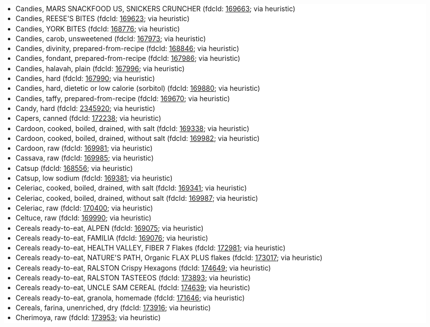 - Candies, MARS SNACKFOOD US, SNICKERS CRUNCHER (fdcId: [169663](https://fdc.nal.usda.gov/fdc-app.html#/food-details/169663); via heuristic)
- Candies, REESE'S BITES (fdcId: [169623](https://fdc.nal.usda.gov/fdc-app.html#/food-details/169623); via heuristic)
- Candies, YORK BITES (fdcId: [168776](https://fdc.nal.usda.gov/fdc-app.html#/food-details/168776); via heuristic)
- Candies, carob, unsweetened (fdcId: [167973](https://fdc.nal.usda.gov/fdc-app.html#/food-details/167973); via heuristic)
- Candies, divinity, prepared-from-recipe (fdcId: [168846](https://fdc.nal.usda.gov/fdc-app.html#/food-details/168846); via heuristic)
- Candies, fondant, prepared-from-recipe (fdcId: [167986](https://fdc.nal.usda.gov/fdc-app.html#/food-details/167986); via heuristic)
- Candies, halavah, plain (fdcId: [167996](https://fdc.nal.usda.gov/fdc-app.html#/food-details/167996); via heuristic)
- Candies, hard (fdcId: [167990](https://fdc.nal.usda.gov/fdc-app.html#/food-details/167990); via heuristic)
- Candies, hard, dietetic or low calorie (sorbitol) (fdcId: [169880](https://fdc.nal.usda.gov/fdc-app.html#/food-details/169880); via heuristic)
- Candies, taffy, prepared-from-recipe (fdcId: [169670](https://fdc.nal.usda.gov/fdc-app.html#/food-details/169670); via heuristic)
- Candy, hard (fdcId: [2345920](https://fdc.nal.usda.gov/fdc-app.html#/food-details/2345920); via heuristic)
- Capers, canned (fdcId: [172238](https://fdc.nal.usda.gov/fdc-app.html#/food-details/172238); via heuristic)
- Cardoon, cooked, boiled, drained, with salt (fdcId: [169338](https://fdc.nal.usda.gov/fdc-app.html#/food-details/169338); via heuristic)
- Cardoon, cooked, boiled, drained, without salt (fdcId: [169982](https://fdc.nal.usda.gov/fdc-app.html#/food-details/169982); via heuristic)
- Cardoon, raw (fdcId: [169981](https://fdc.nal.usda.gov/fdc-app.html#/food-details/169981); via heuristic)
- Cassava, raw (fdcId: [169985](https://fdc.nal.usda.gov/fdc-app.html#/food-details/169985); via heuristic)
- Catsup (fdcId: [168556](https://fdc.nal.usda.gov/fdc-app.html#/food-details/168556); via heuristic)
- Catsup, low sodium (fdcId: [169381](https://fdc.nal.usda.gov/fdc-app.html#/food-details/169381); via heuristic)
- Celeriac, cooked, boiled, drained, with salt (fdcId: [169341](https://fdc.nal.usda.gov/fdc-app.html#/food-details/169341); via heuristic)
- Celeriac, cooked, boiled, drained, without salt (fdcId: [169987](https://fdc.nal.usda.gov/fdc-app.html#/food-details/169987); via heuristic)
- Celeriac, raw (fdcId: [170400](https://fdc.nal.usda.gov/fdc-app.html#/food-details/170400); via heuristic)
- Celtuce, raw (fdcId: [169990](https://fdc.nal.usda.gov/fdc-app.html#/food-details/169990); via heuristic)
- Cereals ready-to-eat, ALPEN (fdcId: [169075](https://fdc.nal.usda.gov/fdc-app.html#/food-details/169075); via heuristic)
- Cereals ready-to-eat, FAMILIA (fdcId: [169076](https://fdc.nal.usda.gov/fdc-app.html#/food-details/169076); via heuristic)
- Cereals ready-to-eat, HEALTH VALLEY, FIBER 7 Flakes (fdcId: [172981](https://fdc.nal.usda.gov/fdc-app.html#/food-details/172981); via heuristic)
- Cereals ready-to-eat, NATURE'S PATH, Organic FLAX PLUS flakes (fdcId: [173017](https://fdc.nal.usda.gov/fdc-app.html#/food-details/173017); via heuristic)
- Cereals ready-to-eat, RALSTON Crispy Hexagons (fdcId: [174649](https://fdc.nal.usda.gov/fdc-app.html#/food-details/174649); via heuristic)
- Cereals ready-to-eat, RALSTON TASTEEOS (fdcId: [173893](https://fdc.nal.usda.gov/fdc-app.html#/food-details/173893); via heuristic)
- Cereals ready-to-eat, UNCLE SAM CEREAL (fdcId: [174639](https://fdc.nal.usda.gov/fdc-app.html#/food-details/174639); via heuristic)
- Cereals ready-to-eat, granola, homemade (fdcId: [171646](https://fdc.nal.usda.gov/fdc-app.html#/food-details/171646); via heuristic)
- Cereals, farina, unenriched, dry (fdcId: [173916](https://fdc.nal.usda.gov/fdc-app.html#/food-details/173916); via heuristic)
- Cherimoya, raw (fdcId: [173953](https://fdc.nal.usda.gov/fdc-app.html#/food-details/173953); via heuristic)